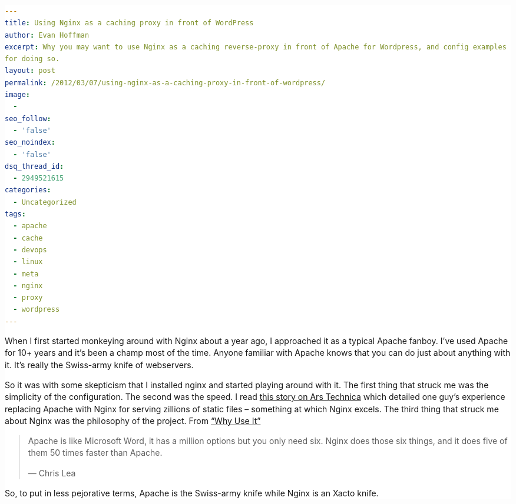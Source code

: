 ```yaml
---
title: Using Nginx as a caching proxy in front of WordPress
author: Evan Hoffman
excerpt: Why you may want to use Nginx as a caching reverse-proxy in front of Apache for Wordpress, and config examples for doing so.
layout: post
permalink: /2012/03/07/using-nginx-as-a-caching-proxy-in-front-of-wordpress/
image:
  - 
seo_follow:
  - 'false'
seo_noindex:
  - 'false'
dsq_thread_id:
  - 2949521615
categories:
  - Uncategorized
tags:
  - apache
  - cache
  - devops
  - linux
  - meta
  - nginx
  - proxy
  - wordpress
---
```

When I first started monkeying around with Nginx about a year ago, I approached it as a typical Apache fanboy. I&#8217;ve used Apache for 10+ years and it&#8217;s been a champ most of the time. Anyone familiar with Apache knows that you can do just about anything with it. It&#8217;s really the Swiss-army knife of webservers.  


  
So it was with some skepticism that I installed nginx and started playing around with it. The first thing that struck me was the simplicity of the configuration. The second was the speed. I read <a href="http://arstechnica.com/business/news/2011/11/a-faster-web-server-ripping-out-apache-for-nginx.ars" onclick="_gaq.push(['_trackEvent', 'outbound-article', 'http://arstechnica.com/business/news/2011/11/a-faster-web-server-ripping-out-apache-for-nginx.ars', 'this story on Ars Technica']);" >this story on Ars Technica</a> which detailed one guy&#8217;s experience replacing Apache with Nginx for serving zillions of static files &#8211; something at which Nginx excels. The third thing that struck me about Nginx was the philosophy of the project. From <a href="http://wiki.nginx.org/WhyUseIt" onclick="_gaq.push(['_trackEvent', 'outbound-article', 'http://wiki.nginx.org/WhyUseIt', '&#8220;Why Use It&#8221;']);" >&#8220;Why Use It&#8221;</a>

> Apache is like Microsoft Word, it has a million options but you only need six. Nginx does those six things, and it does five of them 50 times faster than Apache.
> 
> &#8212; Chris Lea 

So, to put in less pejorative terms, Apache is the Swiss-army knife while Nginx is an Xacto knife.
